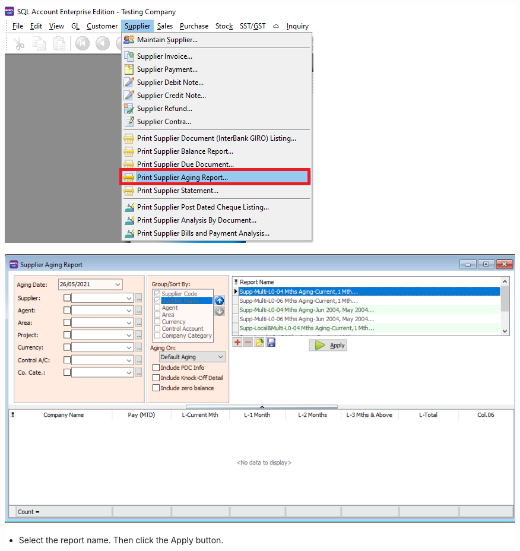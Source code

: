 ![Print_Supplier_Aging_Report1](../../../static/img/getting-started/user-guide/LimYuHangJ1.png)

![Print_Supplier_Aging_Report2](../../../static/img/getting-started/user-guide/LimYuHangJ2.png)

- Select the report name. Then click the Apply button.
